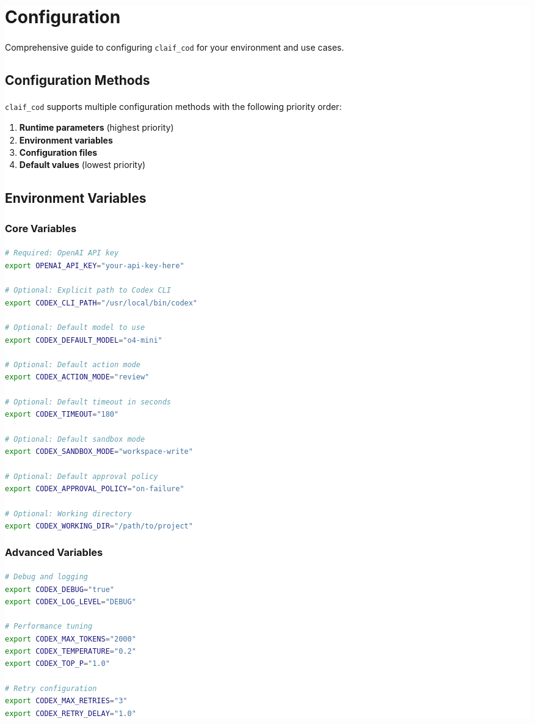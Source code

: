 # Configuration

Comprehensive guide to configuring `claif_cod` for your environment and use cases.

## Configuration Methods

`claif_cod` supports multiple configuration methods with the following priority order:

1. **Runtime parameters** (highest priority)
2. **Environment variables**
3. **Configuration files**
4. **Default values** (lowest priority)

## Environment Variables

### Core Variables

```bash
# Required: OpenAI API key
export OPENAI_API_KEY="your-api-key-here"

# Optional: Explicit path to Codex CLI
export CODEX_CLI_PATH="/usr/local/bin/codex"

# Optional: Default model to use
export CODEX_DEFAULT_MODEL="o4-mini"

# Optional: Default action mode
export CODEX_ACTION_MODE="review"

# Optional: Default timeout in seconds
export CODEX_TIMEOUT="180"

# Optional: Default sandbox mode
export CODEX_SANDBOX_MODE="workspace-write"

# Optional: Default approval policy
export CODEX_APPROVAL_POLICY="on-failure"

# Optional: Working directory
export CODEX_WORKING_DIR="/path/to/project"
```

### Advanced Variables

```bash
# Debug and logging
export CODEX_DEBUG="true"
export CODEX_LOG_LEVEL="DEBUG"

# Performance tuning
export CODEX_MAX_TOKENS="2000"
export CODEX_TEMPERATURE="0.2"
export CODEX_TOP_P="1.0"

# Retry configuration
export CODEX_MAX_RETRIES="3"
export CODEX_RETRY_DELAY="1.0"
```
